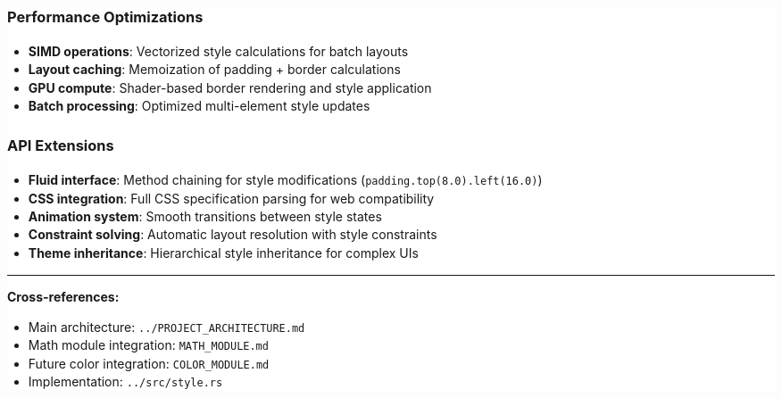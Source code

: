 ### Performance Optimizations
- **SIMD operations**: Vectorized style calculations for batch layouts
- **Layout caching**: Memoization of padding + border calculations
- **GPU compute**: Shader-based border rendering and style application
- **Batch processing**: Optimized multi-element style updates

### API Extensions
- **Fluid interface**: Method chaining for style modifications (`padding.top(8.0).left(16.0)`)
- **CSS integration**: Full CSS specification parsing for web compatibility
- **Animation system**: Smooth transitions between style states
- **Constraint solving**: Automatic layout resolution with style constraints
- **Theme inheritance**: Hierarchical style inheritance for complex UIs

---

**Cross-references:**
- Main architecture: `../PROJECT_ARCHITECTURE.md`
- Math module integration: `MATH_MODULE.md`
- Future color integration: `COLOR_MODULE.md`
- Implementation: `../src/style.rs`